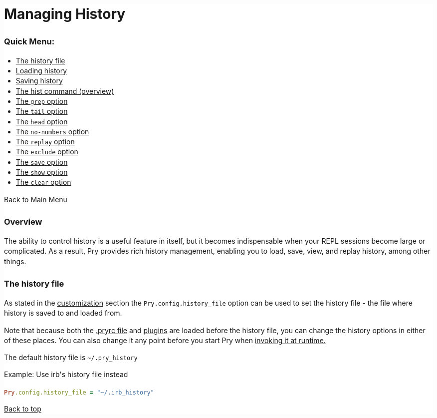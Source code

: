 # Managing History

<a name="Back_to_top">

### Quick Menu:

* <a href="#History_file">The history file</a>
* <a href="#Loading_history">Loading history</a>
* <a href="#Saving_history">Saving history</a>
* <a href="#Hist_overview">The hist command (overview)</a>
* <a href="#Hist_grep">The `grep` option</a>
* <a href="#Hist_tail">The `tail` option</a>
* <a href="#Hist_head">The `head` option</a>
* <a href="#Hist_no_numbers">The `no-numbers` option</a>
* <a href="#Hist_replay">The `replay` option</a>
* <a href="#Hist_exclude">The `exclude` option</a>
* <a href="#Hist_save">The `save` option</a>
* <a href="#Hist_show">The `show` option</a>
* <a href="#Hist_clear">The `clear` option</a>

[Back to Main Menu](https://github.com/pry/pry/wiki)

### Overview

The ability to control history is a useful feature in itself, but it
becomes indispensable when your REPL sessions become large or
complicated. As a result, Pry provides rich history management, enabling you to load, save,
view, and replay history, among other things.

<a name="History_file">

### The history file

As stated in the <a href="https://github.com/pry/pry/wiki/Customization-and-configuration#Config_history">customization</a> section
the `Pry.config.history_file` option can be used to set the history
file - the file where history is saved to and loaded from.

Note that because both the [.pryrc file](https://github.com/pry/pry/wiki/Pry-rc)
and [plugins](https://github.com/pry/pry/wiki/Plugins) are loaded
before the history file, you can change the history options in either
of these places. You can also change it any point before you start Pry when [invoking it at runtime.](https://github.com/pry/pry/wiki/Runtime-invocation)

The default history file is `~/.pry_history`

Example: Use irb's history file instead

```ruby
Pry.config.history_file = "~/.irb_history"
```

<a href="#Back_to_top">Back to top</a>

<a name="Loading_history">

